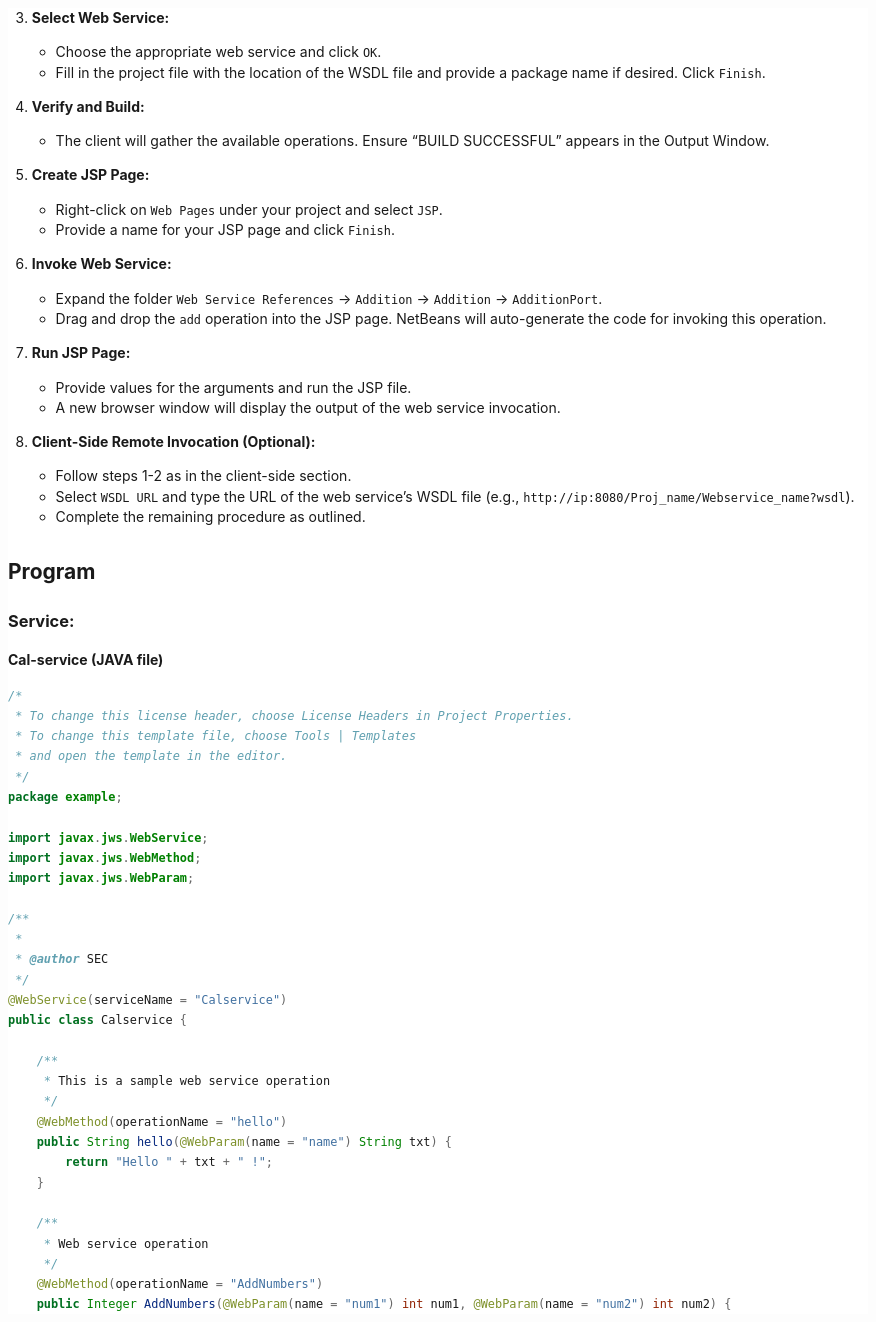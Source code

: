 3. **Select Web Service:**
   - Choose the appropriate web service and click `OK`.
   - Fill in the project file with the location of the WSDL file and provide a package name if desired. Click `Finish`.

4. **Verify and Build:**
   - The client will gather the available operations. Ensure “BUILD SUCCESSFUL” appears in the Output Window.

5. **Create JSP Page:**
   - Right-click on `Web Pages` under your project and select `JSP`.
   - Provide a name for your JSP page and click `Finish`.

6. **Invoke Web Service:**
   - Expand the folder `Web Service References` -> `Addition` -> `Addition` -> `AdditionPort`.
   - Drag and drop the `add` operation into the JSP page. NetBeans will auto-generate the code for invoking this operation.

7. **Run JSP Page:**
   - Provide values for the arguments and run the JSP file.
   - A new browser window will display the output of the web service invocation.

8. **Client-Side Remote Invocation (Optional):**
   - Follow steps 1-2 as in the client-side section.
   - Select `WSDL URL` and type the URL of the web service’s WSDL file (e.g., `http://ip:8080/Proj_name/Webservice_name?wsdl`).
   - Complete the remaining procedure as outlined.
  
## Program 
### Service:
**Cal-service (JAVA file)**

```java
/*
 * To change this license header, choose License Headers in Project Properties.
 * To change this template file, choose Tools | Templates
 * and open the template in the editor.
 */
package example;

import javax.jws.WebService;
import javax.jws.WebMethod;
import javax.jws.WebParam;

/**
 *
 * @author SEC
 */
@WebService(serviceName = "Calservice")
public class Calservice {

    /**
     * This is a sample web service operation
     */
    @WebMethod(operationName = "hello")
    public String hello(@WebParam(name = "name") String txt) {
        return "Hello " + txt + " !";
    }

    /**
     * Web service operation
     */
    @WebMethod(operationName = "AddNumbers")
    public Integer AddNumbers(@WebParam(name = "num1") int num1, @WebParam(name = "num2") int num2) {
```